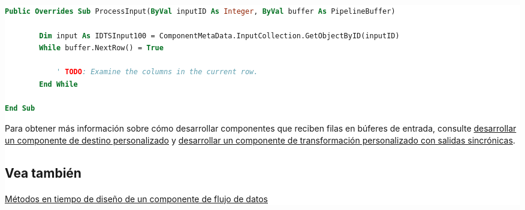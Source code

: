 ```vb  
Public Overrides Sub ProcessInput(ByVal inputID As Integer, ByVal buffer As PipelineBuffer)  
  
        Dim input As IDTSInput100 = ComponentMetaData.InputCollection.GetObjectByID(inputID)  
        While buffer.NextRow() = True  
  
            ' TODO: Examine the columns in the current row.  
        End While  
  
End Sub  
```  
  
 Para obtener más información sobre cómo desarrollar componentes que reciben filas en búferes de entrada, consulte [desarrollar un componente de destino personalizado](../../../integration-services/extending-packages-custom-objects-data-flow-types/developing-a-custom-destination-component.md) y [desarrollar un componente de transformación personalizado con salidas sincrónicas](../../../integration-services/extending-packages-custom-objects-data-flow-types/developing-a-custom-transformation-component-with-synchronous-outputs.md).  
  
## <a name="see-also"></a>Vea también  
 [Métodos en tiempo de diseño de un componente de flujo de datos](../../../integration-services/extending-packages-custom-objects/data-flow/design-time-methods-of-a-data-flow-component.md)  
  
  

